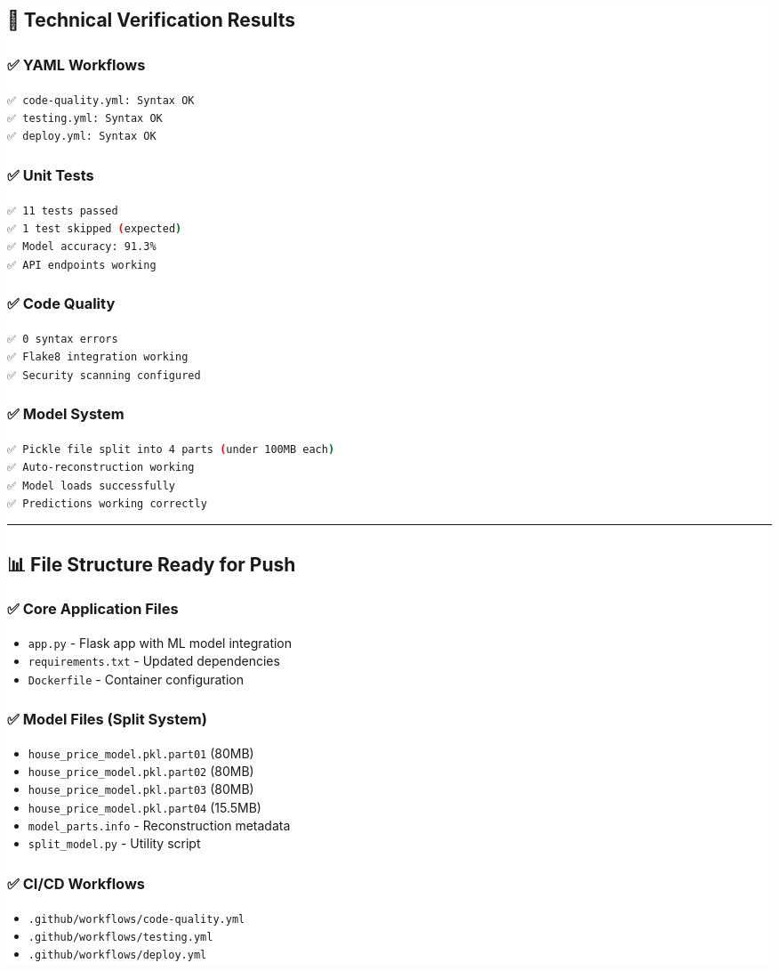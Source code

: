 
## 🔧 **Technical Verification Results**

### **✅ YAML Workflows**
```bash
✅ code-quality.yml: Syntax OK
✅ testing.yml: Syntax OK
✅ deploy.yml: Syntax OK
```

### **✅ Unit Tests**
```bash
✅ 11 tests passed
✅ 1 test skipped (expected)
✅ Model accuracy: 91.3%
✅ API endpoints working
```

### **✅ Code Quality**
```bash
✅ 0 syntax errors
✅ Flake8 integration working
✅ Security scanning configured
```

### **✅ Model System**
```bash
✅ Pickle file split into 4 parts (under 100MB each)
✅ Auto-reconstruction working
✅ Model loads successfully
✅ Predictions working correctly
```

---

## 📊 **File Structure Ready for Push**

### **✅ Core Application Files**
- `app.py` - Flask app with ML model integration
- `requirements.txt` - Updated dependencies
- `Dockerfile` - Container configuration

### **✅ Model Files (Split System)**
- `house_price_model.pkl.part01` (80MB)
- `house_price_model.pkl.part02` (80MB)
- `house_price_model.pkl.part03` (80MB)
- `house_price_model.pkl.part04` (15.5MB)
- `model_parts.info` - Reconstruction metadata
- `split_model.py` - Utility script

### **✅ CI/CD Workflows**
- `.github/workflows/code-quality.yml`
- `.github/workflows/testing.yml`
- `.github/workflows/deploy.yml`

